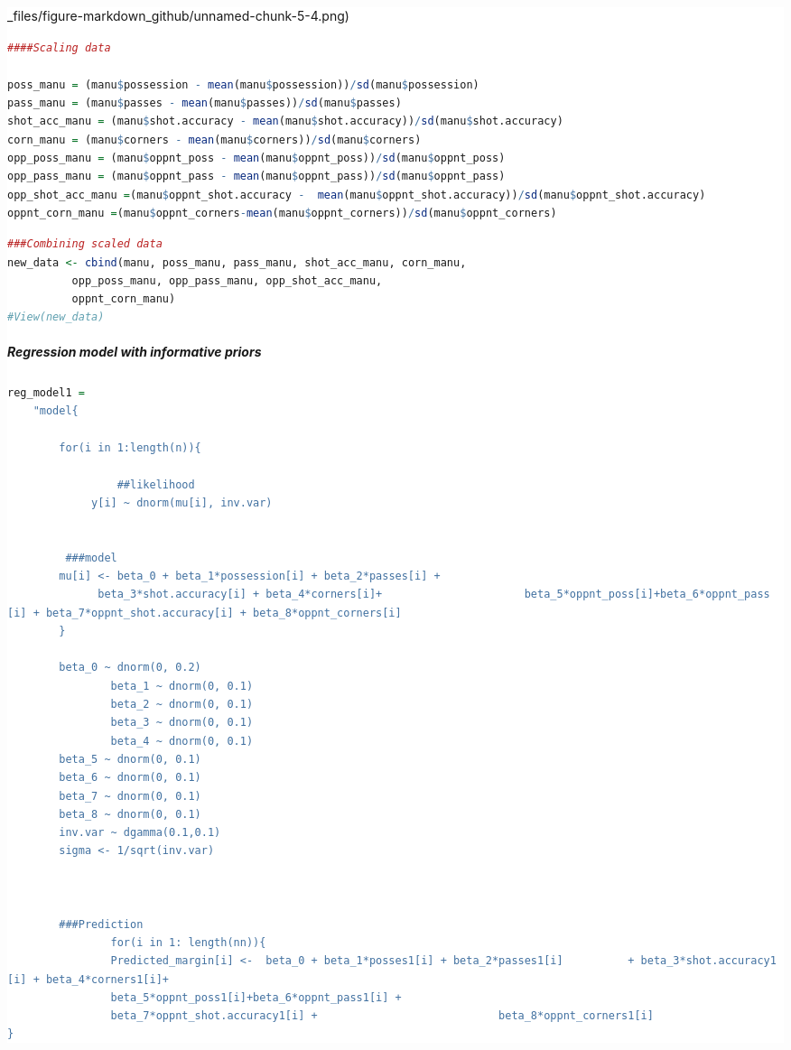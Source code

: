 _files/figure-markdown_github/unnamed-chunk-5-4.png)

``` r
####Scaling data

poss_manu = (manu$possession - mean(manu$possession))/sd(manu$possession) 
pass_manu = (manu$passes - mean(manu$passes))/sd(manu$passes)
shot_acc_manu = (manu$shot.accuracy - mean(manu$shot.accuracy))/sd(manu$shot.accuracy)
corn_manu = (manu$corners - mean(manu$corners))/sd(manu$corners)
opp_poss_manu = (manu$oppnt_poss - mean(manu$oppnt_poss))/sd(manu$oppnt_poss)
opp_pass_manu = (manu$oppnt_pass - mean(manu$oppnt_pass))/sd(manu$oppnt_pass)
opp_shot_acc_manu =(manu$oppnt_shot.accuracy -  mean(manu$oppnt_shot.accuracy))/sd(manu$oppnt_shot.accuracy)
oppnt_corn_manu =(manu$oppnt_corners-mean(manu$oppnt_corners))/sd(manu$oppnt_corners)
```

``` r
###Combining scaled data
new_data <- cbind(manu, poss_manu, pass_manu, shot_acc_manu, corn_manu,
          opp_poss_manu, opp_pass_manu, opp_shot_acc_manu,
          oppnt_corn_manu)
#View(new_data)
```

##### Regression model with informative priors

``` r
reg_model1 =
    "model{ 

        for(i in 1:length(n)){
                 
                 ##likelihood
             y[i] ~ dnorm(mu[i], inv.var)
                 

         ###model
        mu[i] <- beta_0 + beta_1*possession[i] + beta_2*passes[i] + 
              beta_3*shot.accuracy[i] + beta_4*corners[i]+                      beta_5*oppnt_poss[i]+beta_6*oppnt_pass[i] + beta_7*oppnt_shot.accuracy[i] + beta_8*oppnt_corners[i]
        } 
    
        beta_0 ~ dnorm(0, 0.2)
                beta_1 ~ dnorm(0, 0.1)
                beta_2 ~ dnorm(0, 0.1)
                beta_3 ~ dnorm(0, 0.1)
                beta_4 ~ dnorm(0, 0.1)
        beta_5 ~ dnorm(0, 0.1)
        beta_6 ~ dnorm(0, 0.1)
        beta_7 ~ dnorm(0, 0.1)
        beta_8 ~ dnorm(0, 0.1)
        inv.var ~ dgamma(0.1,0.1)
        sigma <- 1/sqrt(inv.var)



        ###Prediction
                for(i in 1: length(nn)){
                Predicted_margin[i] <-  beta_0 + beta_1*posses1[i] + beta_2*passes1[i]          + beta_3*shot.accuracy1[i] + beta_4*corners1[i]+        
                beta_5*oppnt_poss1[i]+beta_6*oppnt_pass1[i] + 
                beta_7*oppnt_shot.accuracy1[i] +                            beta_8*oppnt_corners1[i]
}


```